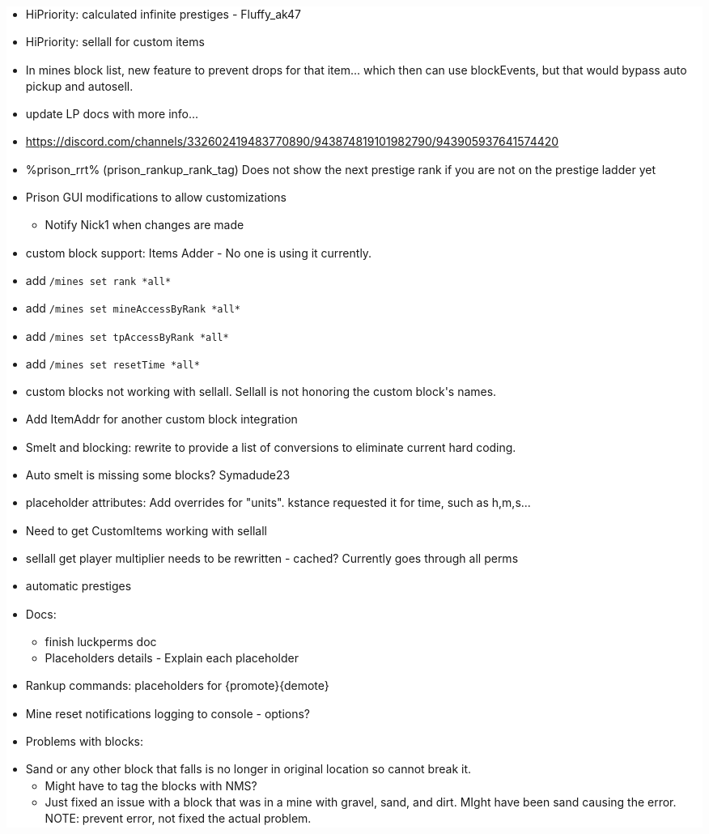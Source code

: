

* HiPriority: calculated infinite prestiges - Fluffy_ak47

* HiPriority: sellall for custom items



- In mines block list, new feature to prevent drops for that item... which then can use blockEvents, but that would bypass auto pickup and autosell. 


- update LP docs with more info...
 -  https://discord.com/channels/332602419483770890/943874819101982790/943905937641574420



- %prison_rrt% (prison_rankup_rank_tag) Does not show the next prestige rank if you are not on the prestige ladder yet


- Prison GUI modifications to allow customizations
  - Notify Nick1 when changes are made
  
  


- custom block support: Items Adder - No one is using it currently.

- add `/mines set rank *all*`
- add `/mines set mineAccessByRank *all*`
- add `/mines set tpAccessByRank *all*`
- add `/mines set resetTime *all*`


- custom blocks not working with sellall.   Sellall is not honoring the custom block's names.

- Add ItemAddr for another custom block integration

- Smelt and blocking: rewrite to provide a list of conversions to eliminate current hard coding.

- Auto smelt is missing some blocks?  Symadude23

- placeholder attributes: Add overrides for "units".  kstance requested it for time, such as h,m,s...



- Need to get CustomItems working with sellall

- sellall get player multiplier needs to be rewritten - cached?  Currently goes through all perms

- automatic prestiges

- Docs:
  - finish luckperms doc
  - Placeholders details - Explain each placeholder

- Rankup commands: placeholders for {promote}{demote}

- Mine reset notifications logging to console - options? 



* Problems with blocks:
 - Sand or any other block that falls is no longer in original location so cannot break it. 
   - Might have to tag the blocks with NMS?
   - Just fixed an issue with a block that was in a mine with gravel, sand, and dirt.  MIght have been sand causing the error.  NOTE: prevent error, not fixed the actual problem.
